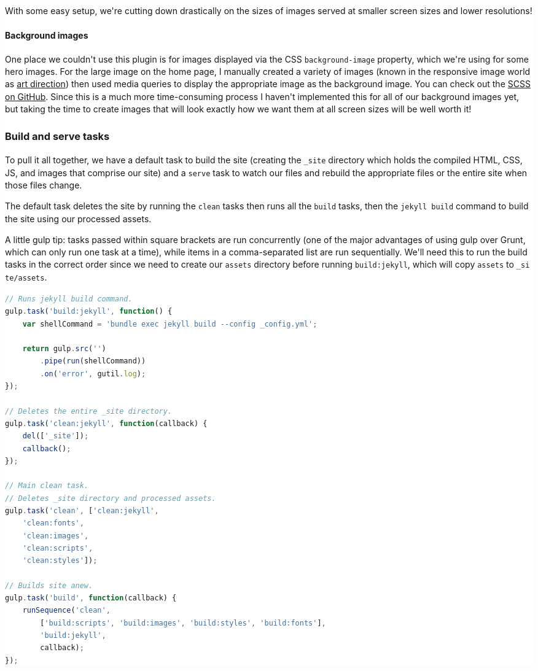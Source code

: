 With some easy setup, we're cutting down drastically on the sizes of images
served at smaller screen sizes and lower resolutions!

#### Background images

One place we couldn't use this plugin is for images displayed via the CSS
`background-image` property, which we're using for some hero images. For the
large image on the home page, I manually created a variety of images (known in
the responsive image world as [art direction](https://developers.google.com/web/fundamentals/design-and-ui/media/images#art_direction))
then used media queries to display the appropriate image as the background image.
You can check out the [SCSS on GitHub](https://github.com/savaslabs/savaslabs.github.io/blob/source/_assets/styles/scss/components/_home-cover-image.scss).
Since this is a much more time-consuming process I haven't implemented this for
all of our background images yet, but taking the time to create images that will
look exactly how we want them at all screen sizes will be well worth it!

### Build and serve tasks

To pull it all together, we have a default task to build the site (creating the
`_site` directory which holds the compiled HTML, CSS, JS, and images that comprise our site)
and a `serve` task to watch our files and rebuild the appropriate files or the
entire site when those files change.

The default task deletes the site by running the `clean` tasks then runs all the
`build` tasks, then the `jekyll build` command to build the site using our
processed assets.

A little gulp tip: tasks passed within square brackets are run concurrently (one
of the major advantages of using gulp over Grunt, which can only run one task at
a time), while items in a comma-separated list are run sequentially. We'll need
this to run the build tasks in the correct order since we need to create our
`assets` directory before running `build:jekyll`, which will copy `assets` to
`_site/assets`.

```js
// Runs jekyll build command.
gulp.task('build:jekyll', function() {
    var shellCommand = 'bundle exec jekyll build --config _config.yml';

    return gulp.src('')
        .pipe(run(shellCommand))
        .on('error', gutil.log);
});

// Deletes the entire _site directory.
gulp.task('clean:jekyll', function(callback) {
    del(['_site']);
    callback();
});

// Main clean task.
// Deletes _site directory and processed assets.
gulp.task('clean', ['clean:jekyll',
    'clean:fonts',
    'clean:images',
    'clean:scripts',
    'clean:styles']);

// Builds site anew.
gulp.task('build', function(callback) {
    runSequence('clean',
        ['build:scripts', 'build:images', 'build:styles', 'build:fonts'],
        'build:jekyll',
        callback);
});
```